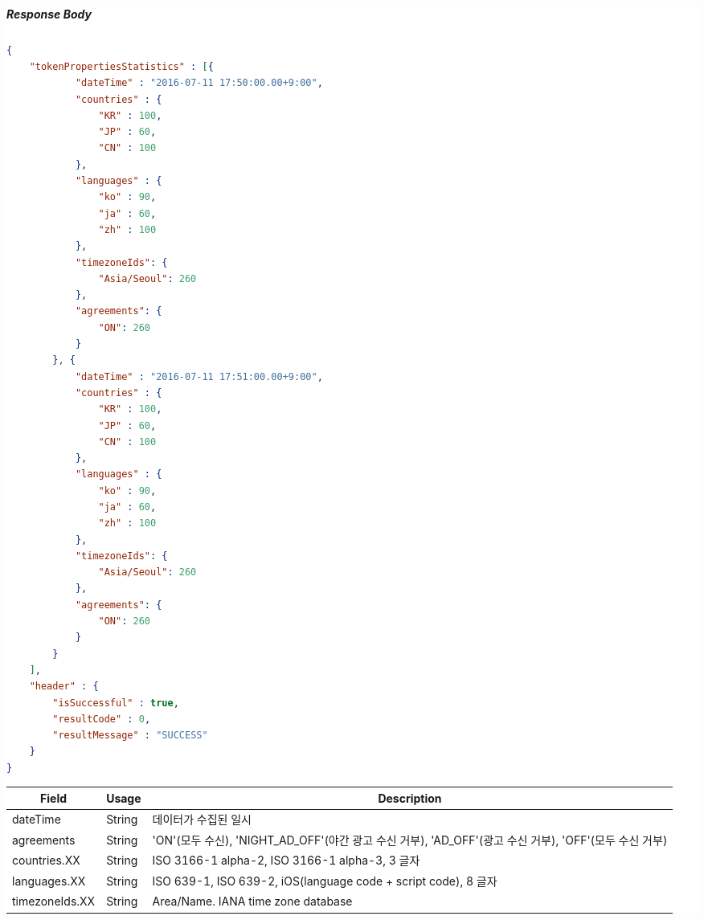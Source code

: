 ##### Response Body
```json
{
	"tokenPropertiesStatistics" : [{
			"dateTime" : "2016-07-11 17:50:00.00+9:00",
			"countries" : {
				"KR" : 100,
				"JP" : 60,
				"CN" : 100
			},
			"languages" : {
				"ko" : 90,
				"ja" : 60,
				"zh" : 100
			},
			"timezoneIds": {
				"Asia/Seoul": 260
			},
			"agreements": {
				"ON": 260
			}
		}, {
			"dateTime" : "2016-07-11 17:51:00.00+9:00",
			"countries" : {
				"KR" : 100,
				"JP" : 60,
				"CN" : 100
			},
			"languages" : {
				"ko" : 90,
				"ja" : 60,
				"zh" : 100
			},
			"timezoneIds": {
				"Asia/Seoul": 260
			},
			"agreements": {
				"ON": 260
			}
		}
	],
	"header" : {
		"isSuccessful" : true,
		"resultCode" : 0,
		"resultMessage" : "SUCCESS"
	}
}
```

| Field | Usage | Description |
| - | - | - |
| dateTime | String | 데이터가 수집된 일시 |
| agreements | String | 'ON'(모두 수신), 'NIGHT_AD_OFF'(야간 광고 수신 거부), 'AD_OFF'(광고 수신 거부), 'OFF'(모두 수신 거부) |
| countries.XX | String | ISO 3166-1 alpha-2, ISO 3166-1 alpha-3, 3 글자 |
| languages.XX | String | ISO 639-1, ISO 639-2, iOS(language code + script code), 8 글자 |
| timezoneIds.XX | String | Area/Name. IANA time zone database |
